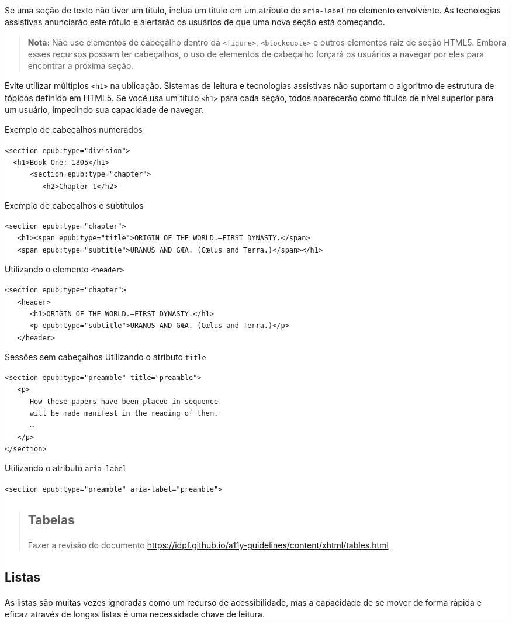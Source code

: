 Se uma seção de texto não tiver um título, inclua um título em um atributo de ```aria-label``` no elemento envolvente. As tecnologias assistivas anunciarão este rótulo e alertarão os usuários de que uma nova seção está começando.

> **Nota:**
> Não use elementos de cabeçalho dentro da ```<figure>```, ```<blockquote>``` e outros elementos raiz de seção HTML5. Embora esses recursos possam ter cabeçalhos, o uso de elementos de cabeçalho forçará os usuários a navegar por eles para encontrar a próxima seção.

Evite utilizar múltiplos ```<h1>``` na ublicação. Sistemas de leitura e tecnologias assistivas não suportam o algoritmo de estrutura de tópicos definido em HTML5. Se você usa um título ```<h1>``` para cada seção, todos aparecerão como títulos de nível superior para um usuário, impedindo sua capacidade de navegar.

Exemplo de cabeçalhos numerados
```
<section epub:type="division">
  <h1>Book One: 1805</h1>
      <section epub:type="chapter">
         <h2>Chapter 1</h2>
```
Exemplo de cabeçalhos e subtítulos
```
<section epub:type="chapter">
   <h1><span epub:type="title">ORIGIN OF THE WORLD.—FIRST DYNASTY.</span>
   <span epub:type="subtitle">URANUS AND GÆA. (Cœlus and Terra.)</span></h1>
```
Utilizando o elemento ```<header>```
```
<section epub:type="chapter">
   <header>
      <h1>ORIGIN OF THE WORLD.—FIRST DYNASTY.</h1>
      <p epub:type="subtitle">URANUS AND GÆA. (Cœlus and Terra.)</p>
   </header>
```
Sessões sem cabeçalhos
Utilizando o atributo ```title``` 
```
<section epub:type="preamble" title="preamble">
   <p>
      How these papers have been placed in sequence 
      will be made manifest in the reading of them.
      …
   </p>
</section>
```
Utilizando o atributo ```aria-label``` 
```
<section epub:type="preamble" aria-label="preamble">
```

> ## Tabelas
> Fazer a revisão do documento https://idpf.github.io/a11y-guidelines/content/xhtml/tables.html

## Listas
As listas são muitas vezes ignoradas como um recurso de acessibilidade, mas a capacidade de se mover de forma rápida e eficaz através de longas listas é uma necessidade chave de leitura. 
